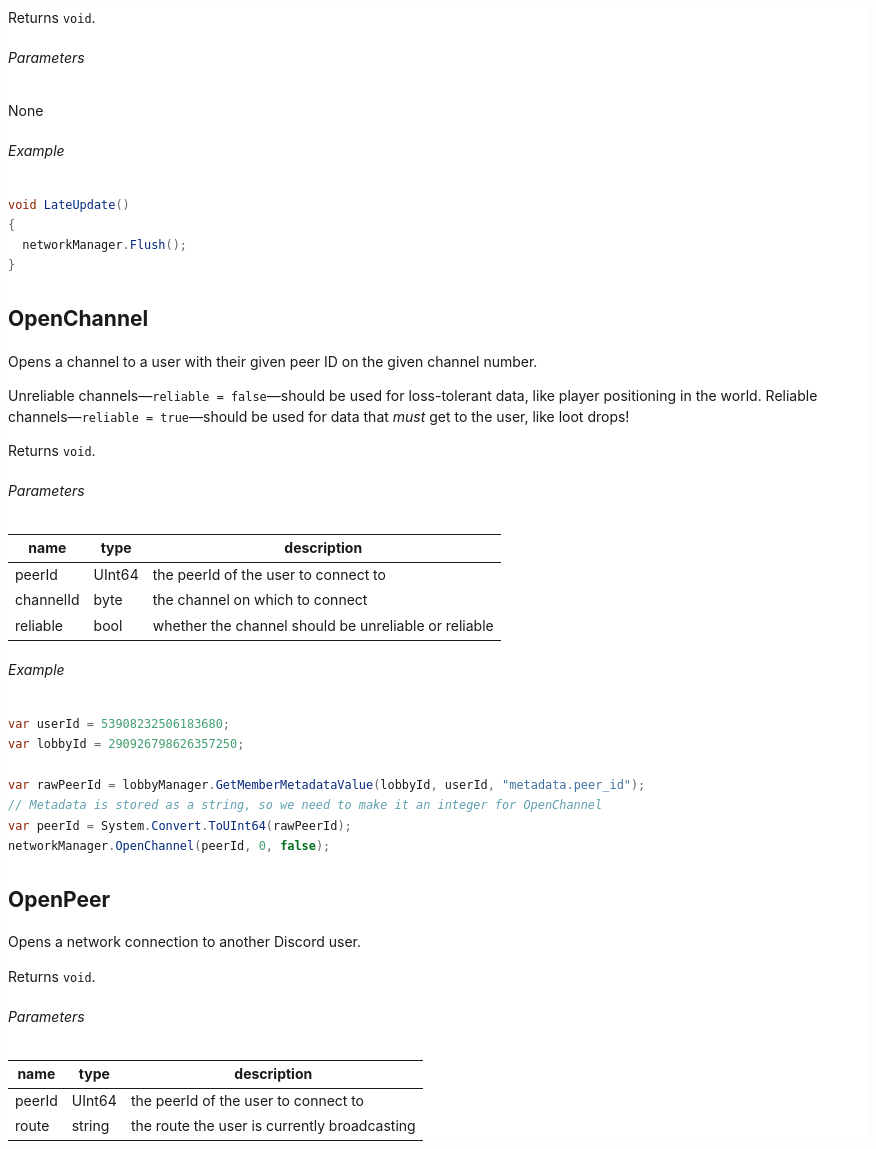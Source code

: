 Returns `void`.

###### Parameters

None

###### Example

```cs
void LateUpdate()
{
  networkManager.Flush();
}
```

## OpenChannel

Opens a channel to a user with their given peer ID on the given channel number.

Unreliable channels—`reliable = false`—should be used for loss-tolerant data, like player positioning in the world. Reliable channels—`reliable = true`—should be used for data that _must_ get to the user, like loot drops!

Returns `void`.

###### Parameters

| name      | type   | description                                          |
| --------- | ------ | ---------------------------------------------------- |
| peerId    | UInt64 | the peerId of the user to connect to                 |
| channelId | byte   | the channel on which to connect                      |
| reliable  | bool   | whether the channel should be unreliable or reliable |

###### Example

```cs
var userId = 53908232506183680;
var lobbyId = 290926798626357250;

var rawPeerId = lobbyManager.GetMemberMetadataValue(lobbyId, userId, "metadata.peer_id");
// Metadata is stored as a string, so we need to make it an integer for OpenChannel
var peerId = System.Convert.ToUInt64(rawPeerId);
networkManager.OpenChannel(peerId, 0, false);
```

## OpenPeer

Opens a network connection to another Discord user.

Returns `void`.

###### Parameters

| name   | type   | description                                  |
| ------ | ------ | -------------------------------------------- |
| peerId | UInt64 | the peerId of the user to connect to         |
| route  | string | the route the user is currently broadcasting |
